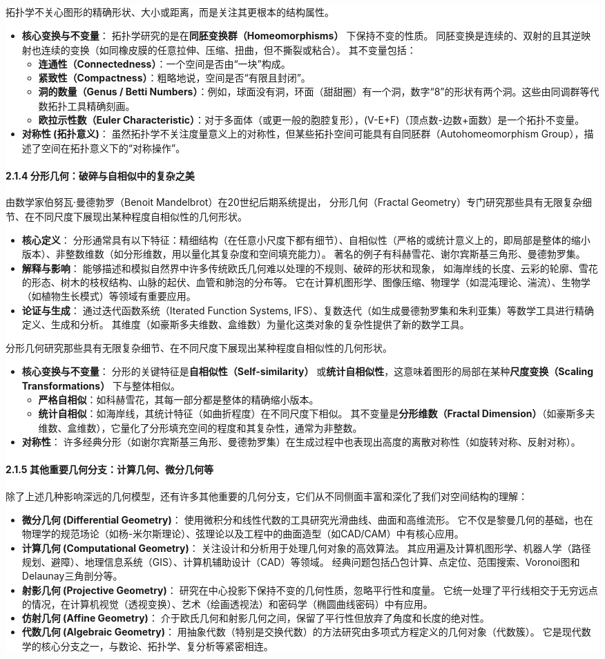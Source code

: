 拓扑学不关心图形的精确形状、大小或距离，而是关注其更根本的结构属性。

- **核心变换与不变量**：
拓扑学研究的是在**同胚变换群（Homeomorphisms）** 下保持不变的性质。
同胚变换是连续的、双射的且其逆映射也连续的变换（如同橡皮膜的任意拉伸、压缩、扭曲，但不撕裂或粘合）。
其不变量包括：
  - **连通性（Connectedness）**：一个空间是否由“一块”构成。
  - **紧致性（Compactness）**：粗略地说，空间是否“有限且封闭”。
  - **洞的数量（Genus / Betti Numbers）**：例如，球面没有洞，环面（甜甜圈）有一个洞，数字“8”的形状有两个洞。这些由同调群等代数拓扑工具精确刻画。
  - **欧拉示性数（Euler Characteristic）**：对于多面体（或更一般的胞腔复形），\(V-E+F\)（顶点数-边数+面数）是一个拓扑不变量。
- **对称性 (拓扑意义)**：
虽然拓扑学不关注度量意义上的对称性，但某些拓扑空间可能具有自同胚群（Autohomeomorphism Group），描述了空间在拓扑意义下的“对称操作”。

#### 2.1.4 分形几何：破碎与自相似中的复杂之美

由数学家伯努瓦·曼德勃罗（Benoit Mandelbrot）在20世纪后期系统提出，
分形几何（Fractal Geometry）专门研究那些具有无限复杂细节、在不同尺度下展现出某种程度自相似性的几何形状。

- **核心定义**：
分形通常具有以下特征：精细结构（在任意小尺度下都有细节）、自相似性（严格的或统计意义上的，即局部是整体的缩小版本）、非整数维数（如分形维数，用以量化其复杂度和空间填充能力）。
著名的例子有科赫雪花、谢尔宾斯基三角形、曼德勃罗集。
- **解释与影响**：
能够描述和模拟自然界中许多传统欧氏几何难以处理的不规则、破碎的形状和现象，
如海岸线的长度、云彩的轮廓、雪花的形态、树木的枝杈结构、山脉的起伏、血管和肺泡的分布等。
它在计算机图形学、图像压缩、物理学（如混沌理论、湍流）、生物学（如植物生长模式）等领域有重要应用。
- **论证与生成**：
通过迭代函数系统（Iterated Function Systems, IFS）、复数迭代（如生成曼德勃罗集和朱利亚集）等数学工具进行精确定义、生成和分析。
其维度（如豪斯多夫维数、盒维数）为量化这类对象的复杂性提供了新的数学工具。

分形几何研究那些具有无限复杂细节、在不同尺度下展现出某种程度自相似性的几何形状。

- **核心变换与不变量**：
分形的关键特征是**自相似性（Self-similarity）** 或**统计自相似性**，这意味着图形的局部在某种**尺度变换（Scaling Transformations）** 下与整体相似。
  - **严格自相似**：如科赫雪花，其每一部分都是整体的精确缩小版本。
  - **统计自相似**：如海岸线，其统计特征（如曲折程度）在不同尺度下相似。
    其不变量是**分形维数（Fractal Dimension）**（如豪斯多夫维数、盒维数），它量化了分形填充空间的程度和其复杂性，通常为非整数。
- **对称性**：
许多经典分形（如谢尔宾斯基三角形、曼德勃罗集）在生成过程中也表现出高度的离散对称性（如旋转对称、反射对称）。

#### 2.1.5 其他重要几何分支：计算几何、微分几何等

除了上述几种影响深远的几何模型，还有许多其他重要的几何分支，它们从不同侧面丰富和深化了我们对空间结构的理解：

- **微分几何 (Differential Geometry)**：
使用微积分和线性代数的工具研究光滑曲线、曲面和高维流形。
它不仅是黎曼几何的基础，也在物理学的规范场论（如杨-米尔斯理论）、弦理论以及工程中的曲面造型（如CAD/CAM）中有核心应用。
- **计算几何 (Computational Geometry)**：
关注设计和分析用于处理几何对象的高效算法。
其应用遍及计算机图形学、机器人学（路径规划、避障）、地理信息系统（GIS）、计算机辅助设计（CAD）等领域。
经典问题包括凸包计算、点定位、范围搜索、Voronoi图和Delaunay三角剖分等。
- **射影几何 (Projective Geometry)**：
研究在中心投影下保持不变的几何性质，忽略平行性和度量。
它统一处理了平行线相交于无穷远点的情况，在计算机视觉（透视变换）、艺术（绘画透视法）和密码学（椭圆曲线密码）中有应用。
- **仿射几何 (Affine Geometry)**：
介于欧氏几何和射影几何之间，保留了平行性但放弃了角度和长度的绝对性。
- **代数几何 (Algebraic Geometry)**：
用抽象代数（特别是交换代数）的方法研究由多项式方程定义的几何对象（代数簇）。
它是现代数学的核心分支之一，与数论、拓扑学、复分析等紧密相连。
